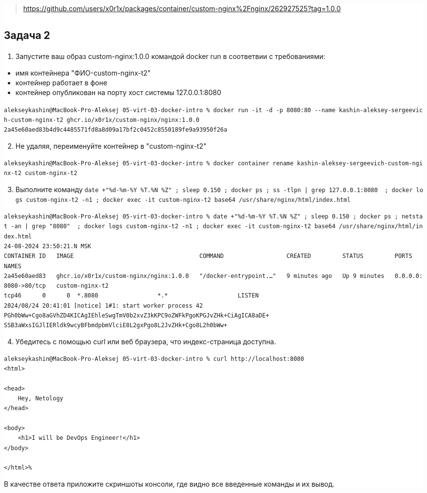 > https://github.com/users/x0r1x/packages/container/custom-nginx%2Fnginx/262927525?tag=1.0.0

## Задача 2
1. Запустите ваш образ custom-nginx:1.0.0 командой docker run в соответвии с требованиями:
- имя контейнера "ФИО-custom-nginx-t2"
- контейнер работает в фоне
- контейнер опубликован на порту хост системы 127.0.0.1:8080
```
alekseykashin@MacBook-Pro-Aleksej 05-virt-03-docker-intro % docker run -it -d -p 8080:80 --name kashin-aleksey-sergeevich-custom-nginx-t2 ghcr.io/x0r1x/custom-nginx/nginx:1.0.0
2a45e60aed83b4d9c4485571fd8a8d09a17bf2c0452c8550189fe9a93950f26a
```
2. Не удаляя, переименуйте контейнер в "custom-nginx-t2"
```
alekseykashin@MacBook-Pro-Aleksej 05-virt-03-docker-intro % docker container rename kashin-aleksey-sergeevich-custom-nginx-t2 custom-nginx-t2
```

3. Выполните команду ```date +"%d-%m-%Y %T.%N %Z" ; sleep 0.150 ; docker ps ; ss -tlpn | grep 127.0.0.1:8080  ; docker logs custom-nginx-t2 -n1 ; docker exec -it custom-nginx-t2 base64 /usr/share/nginx/html/index.html```
```
alekseykashin@MacBook-Pro-Aleksej 05-virt-03-docker-intro % date +"%d-%m-%Y %T.%N %Z" ; sleep 0.150 ; docker ps ; netstat -an | grep "8080"  ; docker logs custom-nginx-t2 -n1 ; docker exec -it custom-nginx-t2 base64 /usr/share/nginx/html/index.html
24-08-2024 23:50:21.N MSK
CONTAINER ID   IMAGE                                    COMMAND                  CREATED         STATUS         PORTS                  NAMES
2a45e60aed83   ghcr.io/x0r1x/custom-nginx/nginx:1.0.0   "/docker-entrypoint.…"   9 minutes ago   Up 9 minutes   0.0.0.0:8080->80/tcp   custom-nginx-t2
tcp46      0      0  *.8080                 *.*                    LISTEN     
2024/08/24 20:41:01 [notice] 1#1: start worker process 42
PGh0bWw+Cgo8aGVhZD4KICAgIEhleSwgTmV0b2xvZ3kKPC9oZWFkPgoKPGJvZHk+CiAgICA8aDE+
SSB3aWxsIGJlIERldk9wcyBFbmdpbmVlciE8L2gxPgo8L2JvZHk+Cgo8L2h0bWw+
```
4. Убедитесь с помощью curl или веб браузера, что индекс-страница доступна.
```
alekseykashin@MacBook-Pro-Aleksej 05-virt-03-docker-intro % curl http://localhost:8080 
<html>

<head>
    Hey, Netology
</head>

<body>
    <h1>I will be DevOps Engineer!</h1>
</body>

</html>%  
```

В качестве ответа приложите скриншоты консоли, где видно все введенные команды и их вывод.

